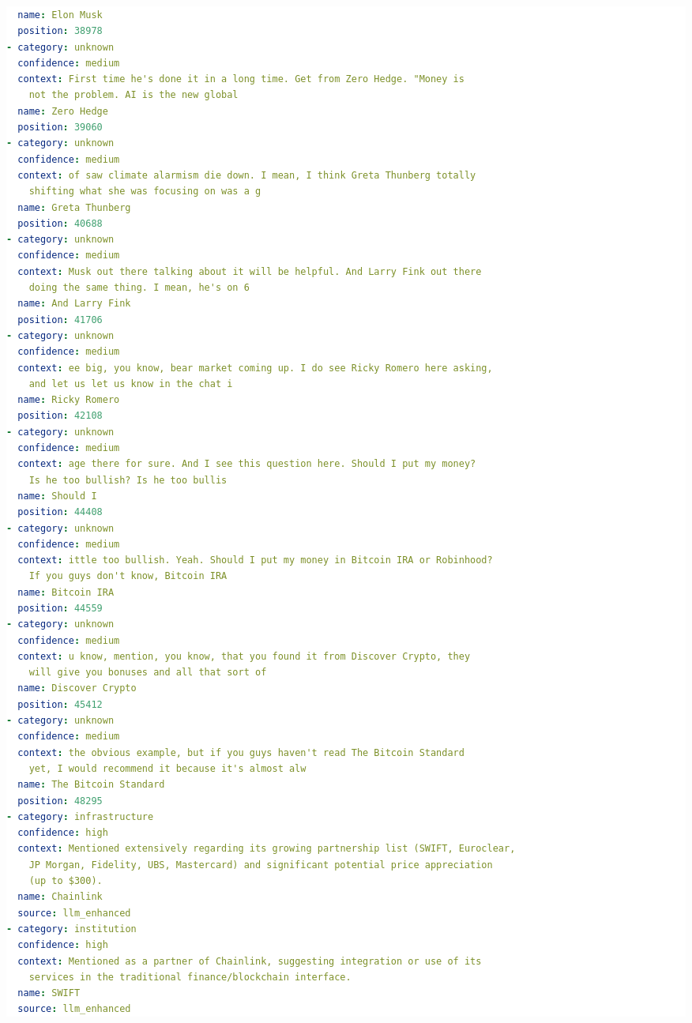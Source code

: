 ```yaml
  name: Elon Musk
  position: 38978
- category: unknown
  confidence: medium
  context: First time he's done it in a long time. Get from Zero Hedge. "Money is
    not the problem. AI is the new global
  name: Zero Hedge
  position: 39060
- category: unknown
  confidence: medium
  context: of saw climate alarmism die down. I mean, I think Greta Thunberg totally
    shifting what she was focusing on was a g
  name: Greta Thunberg
  position: 40688
- category: unknown
  confidence: medium
  context: Musk out there talking about it will be helpful. And Larry Fink out there
    doing the same thing. I mean, he's on 6
  name: And Larry Fink
  position: 41706
- category: unknown
  confidence: medium
  context: ee big, you know, bear market coming up. I do see Ricky Romero here asking,
    and let us let us know in the chat i
  name: Ricky Romero
  position: 42108
- category: unknown
  confidence: medium
  context: age there for sure. And I see this question here. Should I put my money?
    Is he too bullish? Is he too bullis
  name: Should I
  position: 44408
- category: unknown
  confidence: medium
  context: ittle too bullish. Yeah. Should I put my money in Bitcoin IRA or Robinhood?
    If you guys don't know, Bitcoin IRA
  name: Bitcoin IRA
  position: 44559
- category: unknown
  confidence: medium
  context: u know, mention, you know, that you found it from Discover Crypto, they
    will give you bonuses and all that sort of
  name: Discover Crypto
  position: 45412
- category: unknown
  confidence: medium
  context: the obvious example, but if you guys haven't read The Bitcoin Standard
    yet, I would recommend it because it's almost alw
  name: The Bitcoin Standard
  position: 48295
- category: infrastructure
  confidence: high
  context: Mentioned extensively regarding its growing partnership list (SWIFT, Euroclear,
    JP Morgan, Fidelity, UBS, Mastercard) and significant potential price appreciation
    (up to $300).
  name: Chainlink
  source: llm_enhanced
- category: institution
  confidence: high
  context: Mentioned as a partner of Chainlink, suggesting integration or use of its
    services in the traditional finance/blockchain interface.
  name: SWIFT
  source: llm_enhanced
```